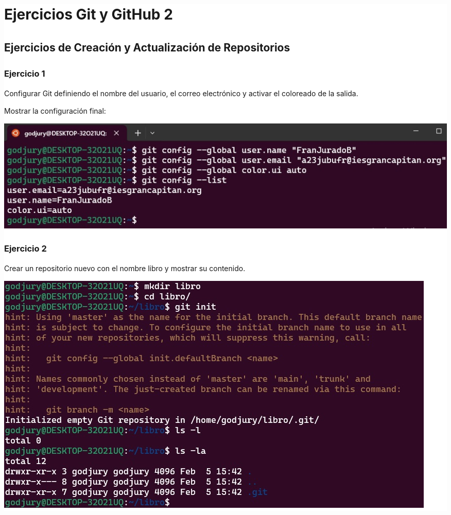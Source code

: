 # Ejercicios Git y GitHub 2

## Ejercicios de Creación y Actualización de Repositorios

### Ejercicio 1

Configurar Git definiendo el nombre del usuario, el correo electrónico y activar el coloreado de la salida.

Mostrar la configuración final:

![img35](./screenshots/35.jpg)

### Ejercicio 2

Crear un repositorio nuevo con el nombre libro y mostrar su contenido.

![img36](./screenshots/36.jpg)
